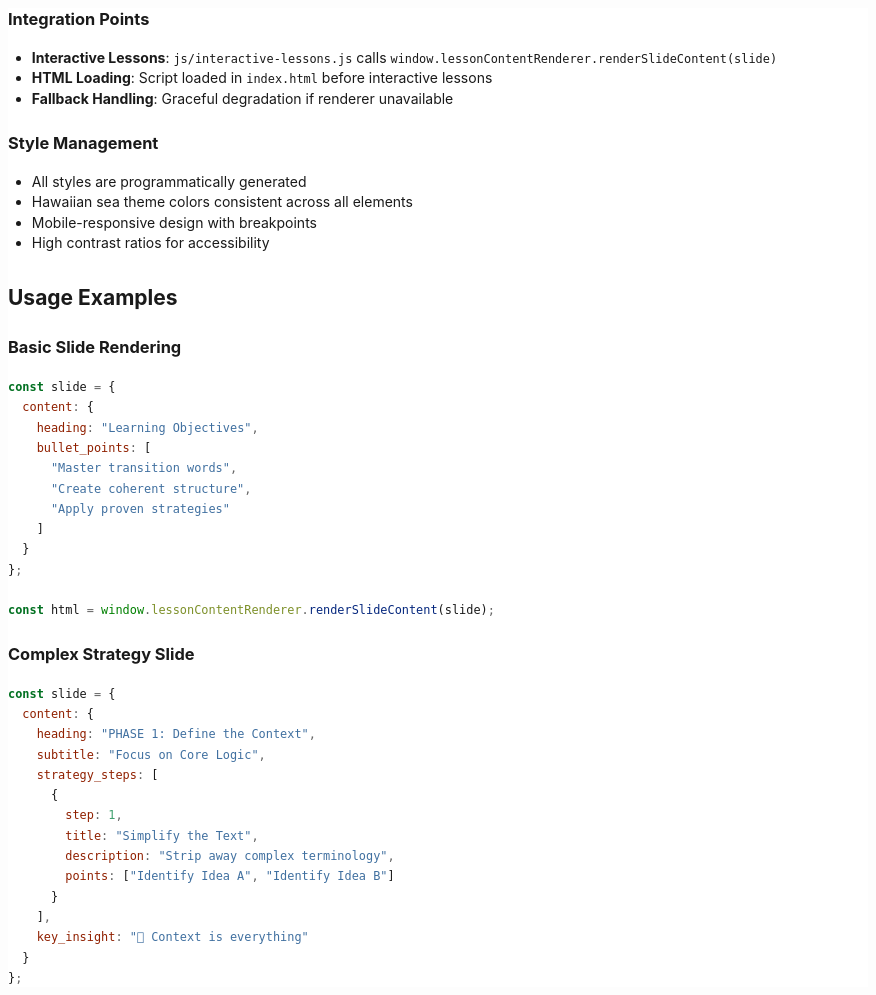 ```javascript
```

### Integration Points
- **Interactive Lessons**: `js/interactive-lessons.js` calls `window.lessonContentRenderer.renderSlideContent(slide)`
- **HTML Loading**: Script loaded in `index.html` before interactive lessons
- **Fallback Handling**: Graceful degradation if renderer unavailable

### Style Management
- All styles are programmatically generated
- Hawaiian sea theme colors consistent across all elements
- Mobile-responsive design with breakpoints
- High contrast ratios for accessibility

## Usage Examples

### Basic Slide Rendering
```javascript
const slide = {
  content: {
    heading: "Learning Objectives",
    bullet_points: [
      "Master transition words",
      "Create coherent structure",
      "Apply proven strategies"
    ]
  }
};

const html = window.lessonContentRenderer.renderSlideContent(slide);
```

### Complex Strategy Slide
```javascript
const slide = {
  content: {
    heading: "PHASE 1: Define the Context",
    subtitle: "Focus on Core Logic",
    strategy_steps: [
      {
        step: 1,
        title: "Simplify the Text",
        description: "Strip away complex terminology",
        points: ["Identify Idea A", "Identify Idea B"]
      }
    ],
    key_insight: "🎯 Context is everything"
  }
};
```
